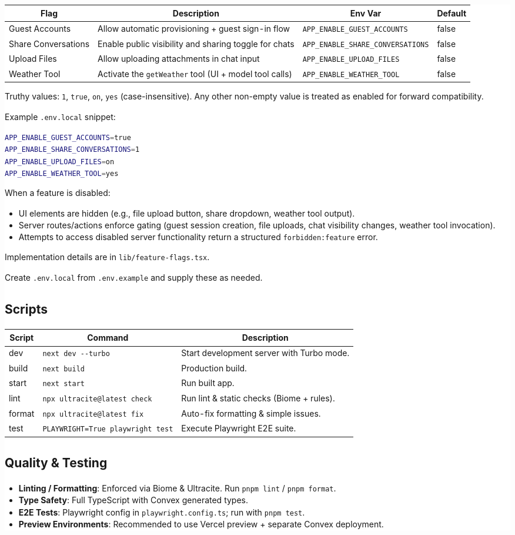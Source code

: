 | Flag | Description | Env Var | Default |
|------|-------------|---------|---------|
| Guest Accounts | Allow automatic provisioning + guest sign-in flow | `APP_ENABLE_GUEST_ACCOUNTS` | false |
| Share Conversations | Enable public visibility and sharing toggle for chats | `APP_ENABLE_SHARE_CONVERSATIONS` | false |
| Upload Files | Allow uploading attachments in chat input | `APP_ENABLE_UPLOAD_FILES` | false |
| Weather Tool | Activate the `getWeather` tool (UI + model tool calls) | `APP_ENABLE_WEATHER_TOOL` | false |

Truthy values: `1`, `true`, `on`, `yes` (case-insensitive). Any other non-empty value is treated as enabled for forward compatibility.

Example `.env.local` snippet:

```bash
APP_ENABLE_GUEST_ACCOUNTS=true
APP_ENABLE_SHARE_CONVERSATIONS=1
APP_ENABLE_UPLOAD_FILES=on
APP_ENABLE_WEATHER_TOOL=yes
```

When a feature is disabled:
* UI elements are hidden (e.g., file upload button, share dropdown, weather tool output).
* Server routes/actions enforce gating (guest session creation, file uploads, chat visibility changes, weather tool invocation).
* Attempts to access disabled server functionality return a structured `forbidden:feature` error.

Implementation details are in `lib/feature-flags.tsx`.

Create `.env.local` from `.env.example` and supply these as needed.

## Scripts

| Script | Command | Description |
|--------|---------|-------------|
| dev | `next dev --turbo` | Start development server with Turbo mode. |
| build | `next build` | Production build. |
| start | `next start` | Run built app. |
| lint | `npx ultracite@latest check` | Run lint & static checks (Biome + rules). |
| format | `npx ultracite@latest fix` | Auto-fix formatting & simple issues. |
| test | `PLAYWRIGHT=True playwright test` | Execute Playwright E2E suite. |

## Quality & Testing

- **Linting / Formatting**: Enforced via Biome & Ultracite. Run `pnpm lint` / `pnpm format`.
- **Type Safety**: Full TypeScript with Convex generated types.
- **E2E Tests**: Playwright config in `playwright.config.ts`; run with `pnpm test`.
- **Preview Environments**: Recommended to use Vercel preview + separate Convex deployment.
